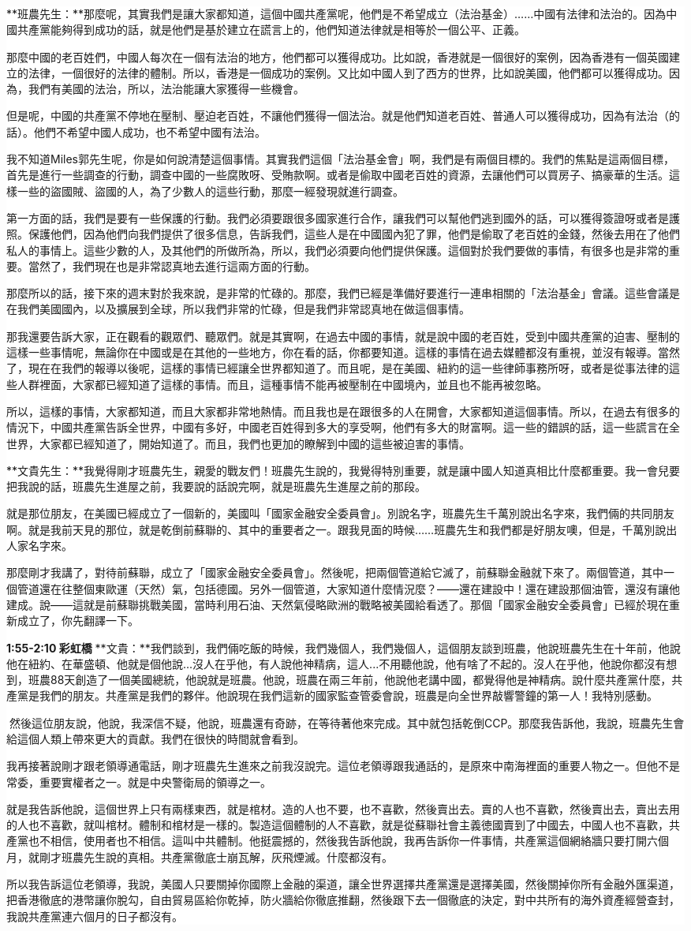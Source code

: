 
**班農先生：**那麼呢，其實我們是讓大家都知道，這個中國共產黨呢，他們是不希望成立（法治基金）……中國有法律和法治的。因為中國共產黨能夠得到成功的話，就是他們是基於建立在謊言上的，他們知道法律就是相等於一個公平、正義。
  

那麼中國的老百姓們，中國人每次在一個有法治的地方，他們都可以獲得成功。比如說，香港就是一個很好的案例，因為香港有一個英國建立的法律，一個很好的法律的體制。所以，香港是一個成功的案例。又比如中國人到了西方的世界，比如說美國，他們都可以獲得成功。因為，我們有美國的法治，所以，法治能讓大家獲得一些機會。
  

但是呢，中國的共產黨不停地在壓制、壓迫老百姓，不讓他們獲得一個法治。就是他們知道老百姓、普通人可以獲得成功，因為有法治（的話）。他們不希望中國人成功，也不希望中國有法治。
  

我不知道Miles郭先生呢，你是如何說清楚這個事情。其實我們這個「法治基金會」啊，我們是有兩個目標的。我們的焦點是這兩個目標，首先是進行一些調查的行動，調查中國的一些腐敗呀、受賄款啊。或者是偷取中國老百姓的資源，去讓他們可以買房子、搞豪華的生活。這樣一些的盜國賊、盜國的人，為了少數人的這些行動，那麼一經發現就進行調查。
  

第一方面的話，我們是要有一些保護的行動。我們必須要跟很多國家進行合作，讓我們可以幫他們逃到國外的話，可以獲得簽證呀或者是護照。保護他們，因為他們向我們提供了很多信息，告訴我們，這些人是在中國國內犯了罪，他們是偷取了老百姓的金錢，然後去用在了他們私人的事情上。這些少數的人，及其他們的所做所為，所以，我們必須要向他們提供保護。這個對於我們要做的事情，有很多也是非常的重要。當然了，我們現在也是非常認真地去進行這兩方面的行動。
  

那麼所以的話，接下來的週末對於我來說，是非常的忙碌的。那麼，我們已經是準備好要進行一連串相關的「法治基金」會議。這些會議是在我們美國國內，以及擴展到全球，所以我們非常的忙碌，但是我們非常認真地在做這個事情。
  

那我還要告訴大家，正在觀看的觀眾們、聽眾們。就是其實啊，在過去中國的事情，就是說中國的老百姓，受到中國共產黨的迫害、壓制的這樣一些事情呢，無論你在中國或是在其他的一些地方，你在看的話，你都要知道。這樣的事情在過去媒體都沒有重視，並沒有報導。當然了，現在在我們的報導以後呢，這樣的事情已經讓全世界都知道了。而且呢，是在美國、紐約的這一些律師事務所呀，或者是從事法律的這些人群裡面，大家都已經知道了這樣的事情。而且，這種事情不能再被壓制在中國境內，並且也不能再被忽略。
  

所以，這樣的事情，大家都知道，而且大家都非常地熱情。而且我也是在跟很多的人在開會，大家都知道這個事情。所以，在過去有很多的情況下，中國共產黨告訴全世界，中國有多好，中國老百姓得到多大的享受啊，他們有多大的財富啊。這一些的錯誤的話，這一些謊言在全世界，大家都已經知道了，開始知道了。而且，我們也更加的瞭解到中國的這些被迫害的事情。
  

**文貴先生：**我覺得剛才班農先生，親愛的戰友們！班農先生說的，我覺得特別重要，就是讓中國人知道真相比什麼都重要。我一會兒要把我說的話，班農先生進屋之前，我要說的話說完啊，就是班農先生進屋之前的那段。
  

就是那位朋友，在美國已經成立了一個新的，美國叫「國家金融安全委員會」。別說名字，班農先生千萬別說出名字來，我們倆的共同朋友啊。就是我前天見的那位，就是乾倒前蘇聯的、其中的重要者之一。跟我見面的時候……班農先生和我們都是好朋友噢，但是，千萬別說出人家名字來。
  

那麼剛才我講了，對待前蘇聯，成立了「國家金融安全委員會」。然後呢，把兩個管道給它滅了，前蘇聯金融就下來了。兩個管道，其中一個管道還在往整個東歐運（天然）氣，包括德國。另外一個管道，大家知道什麼情況麼？——還在建設中！還在建設那個油管，還沒有讓他建成。說——這就是前蘇聯挑戰美國，當時利用石油、天然氣侵略歐洲的戰略被美國給看透了。那個「國家金融安全委員會」已經於現在重新成立了，你先翻譯一下。
  

**1:55-2:10 彩虹橋**
**文貴：**我們談到，我們倆吃飯的時候，我們幾個人，我們幾個人，這個朋友談到班農，他說班農先生在十年前，他說他在紐約、在華盛頓、他就是個他說...沒人在乎他，有人說他神精病，這人...不用聽他說，他有啥了不起的。沒人在乎他，他說你都沒有想到，班農88天創造了一個美國總統，他說就是班農。他說，班農在兩三年前，他說他老講中國，都覺得他是神精病。說什麼共產黨什麼，共產黨是我們的朋友。共產黨是我們的夥伴。他說現在我們這新的國家監查管委會說，班農是向全世界敲響警鐘的第一人！我特別感動。  
  

&nbsp;然後這位朋友說，他說，我深信不疑，他說，班農還有奇跡，在等待著他來完成。其中就包括乾倒CCP。那麼我告訴他，我說，班農先生會給這個人類上帶來更大的貢獻。我們在很快的時間就會看到。
  

我再接著說剛才跟老領導通電話，剛才班農先生進來之前我沒說完。這位老領導跟我通話的，是原來中南海裡面的重要人物之一。但他不是常委，重要實權者之一。就是中央警衛局的領導之一。
  

就是我告訴他說，這個世界上只有兩樣東西，就是棺材。造的人也不要，也不喜歡，然後賣出去。賣的人也不喜歡，然後賣出去，賣出去用的人也不喜歡，就叫棺材。體制和棺材是一樣的。製造這個體制的人不喜歡，就是從蘇聯社會主義徳國賣到了中國去，中國人也不喜歡，共產黨也不相信，使用者也不相信。這叫中共體制。他挺震撼的，然後我告訴他說，我再告訴你一件事情，共產黨這個網絡牆只要打開六個月，就剛才班農先生說的真相。共產黨徹底士崩瓦解，灰飛煙滅。什麼都沒有。
  

所以我告訴這位老領導，我說，美國人只要關掉你國際上金融的渠道，讓全世界選擇共產黨還是選擇美國，然後關掉你所有金融外匯渠道，把香港徹底的港幣讓你脫勾，自由貿易區給你乾掉，防火牆給你徹底推翻，然後跟下去一個徹底的決定，對中共所有的海外資產經營查封，我說共產黨連六個月的日子都沒有。
  